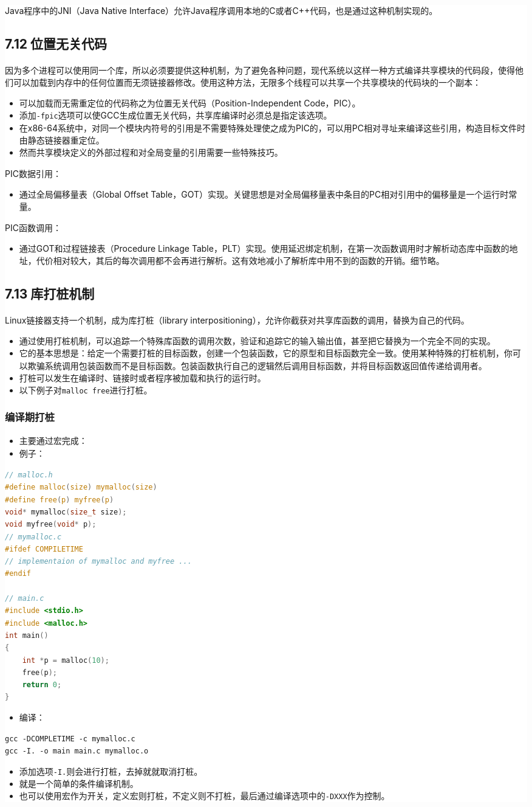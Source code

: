 Java程序中的JNI（Java Native Interface）允许Java程序调用本地的C或者C++代码，也是通过这种机制实现的。

## 7.12 位置无关代码

因为多个进程可以使用同一个库，所以必须要提供这种机制，为了避免各种问题，现代系统以这样一种方式编译共享模块的代码段，使得他们可以加载到内存中的任何位置而无须链接器修改。使用这种方法，无限多个线程可以共享一个共享模块的代码块的一个副本：
- 可以加载而无需重定位的代码称之为位置无关代码（Position-Independent Code，PIC）。
- 添加`-fpic`选项可以使GCC生成位置无关代码，共享库编译时必须总是指定该选项。
- 在x86-64系统中，对同一个模块内符号的引用是不需要特殊处理使之成为PIC的，可以用PC相对寻址来编译这些引用，构造目标文件时由静态链接器重定位。
- 然而共享模块定义的外部过程和对全局变量的引用需要一些特殊技巧。

PIC数据引用：
- 通过全局偏移量表（Global Offset Table，GOT）实现。关键思想是对全局偏移量表中条目的PC相对引用中的偏移量是一个运行时常量。

PIC函数调用：
- 通过GOT和过程链接表（Procedure Linkage Table，PLT）实现。使用延迟绑定机制，在第一次函数调用时才解析动态库中函数的地址，代价相对较大，其后的每次调用都不会再进行解析。这有效地减小了解析库中用不到的函数的开销。细节略。

## 7.13 库打桩机制

Linux链接器支持一个机制，成为库打桩（library interpositioning），允许你截获对共享库函数的调用，替换为自己的代码。
- 通过使用打桩机制，可以追踪一个特殊库函数的调用次数，验证和追踪它的输入输出值，甚至把它替换为一个完全不同的实现。
- 它的基本思想是：给定一个需要打桩的目标函数，创建一个包装函数，它的原型和目标函数完全一致。使用某种特殊的打桩机制，你可以欺骗系统调用包装函数而不是目标函数。包装函数执行自己的逻辑然后调用目标函数，并将目标函数返回值传递给调用者。
- 打桩可以发生在编译时、链接时或者程序被加载和执行的运行时。
- 以下例子对`malloc free`进行打桩。

### 编译期打桩

- 主要通过宏完成：
- 例子：
```C
// malloc.h
#define malloc(size) mymalloc(size)
#define free(p) myfree(p)
void* mymalloc(size_t size);
void myfree(void* p);
// mymalloc.c
#ifdef COMPILETIME
// implementaion of mymalloc and myfree ...
#endif

// main.c
#include <stdio.h>
#include <malloc.h>
int main()
{
    int *p = malloc(10);
    free(p);
    return 0;
}
```
- 编译：
```shell
gcc -DCOMPLETIME -c mymalloc.c
gcc -I. -o main main.c mymalloc.o
```
- 添加选项`-I.`则会进行打桩，去掉就就取消打桩。
- 就是一个简单的条件编译机制。
- 也可以使用宏作为开关，定义宏则打桩，不定义则不打桩，最后通过编译选项中的`-DXXX`作为控制。
